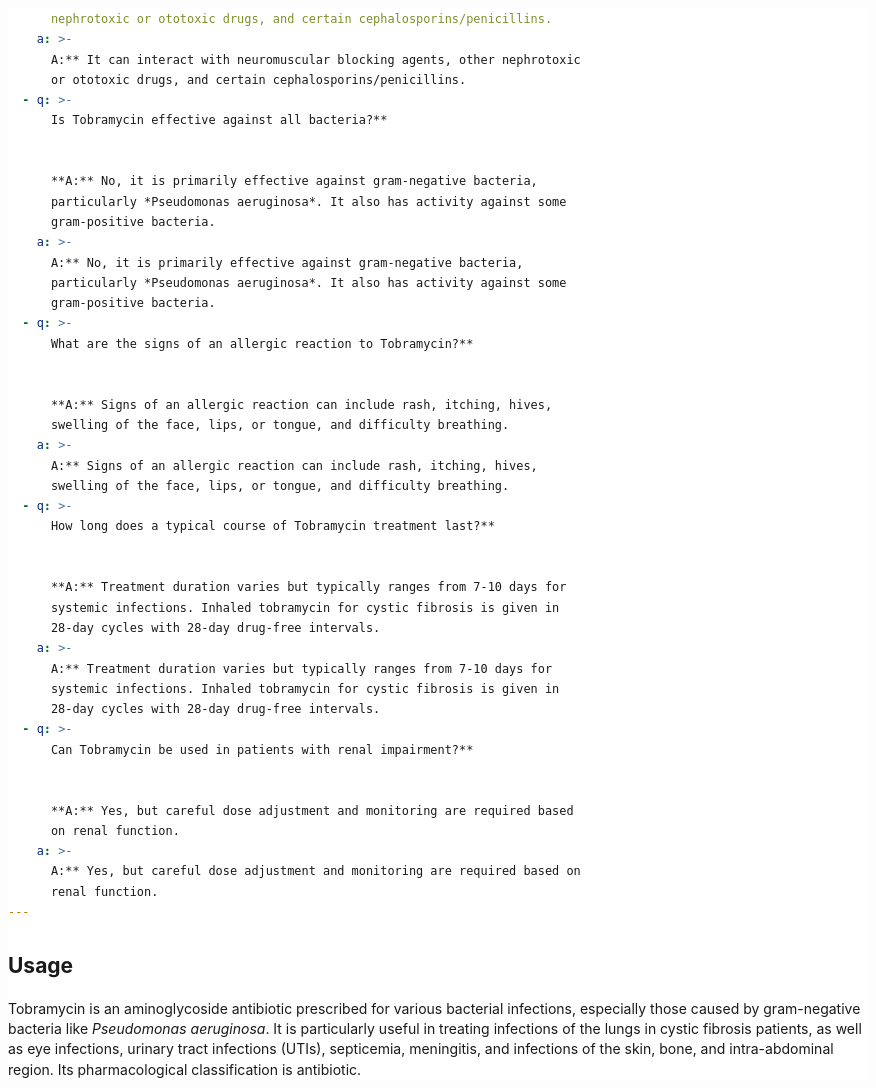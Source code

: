 ```yaml
      nephrotoxic or ototoxic drugs, and certain cephalosporins/penicillins.
    a: >-
      A:** It can interact with neuromuscular blocking agents, other nephrotoxic
      or ototoxic drugs, and certain cephalosporins/penicillins.
  - q: >-
      Is Tobramycin effective against all bacteria?**


      **A:** No, it is primarily effective against gram-negative bacteria,
      particularly *Pseudomonas aeruginosa*. It also has activity against some
      gram-positive bacteria.
    a: >-
      A:** No, it is primarily effective against gram-negative bacteria,
      particularly *Pseudomonas aeruginosa*. It also has activity against some
      gram-positive bacteria.
  - q: >-
      What are the signs of an allergic reaction to Tobramycin?**


      **A:** Signs of an allergic reaction can include rash, itching, hives,
      swelling of the face, lips, or tongue, and difficulty breathing.
    a: >-
      A:** Signs of an allergic reaction can include rash, itching, hives,
      swelling of the face, lips, or tongue, and difficulty breathing.
  - q: >-
      How long does a typical course of Tobramycin treatment last?**


      **A:** Treatment duration varies but typically ranges from 7-10 days for
      systemic infections. Inhaled tobramycin for cystic fibrosis is given in
      28-day cycles with 28-day drug-free intervals.
    a: >-
      A:** Treatment duration varies but typically ranges from 7-10 days for
      systemic infections. Inhaled tobramycin for cystic fibrosis is given in
      28-day cycles with 28-day drug-free intervals.
  - q: >-
      Can Tobramycin be used in patients with renal impairment?**


      **A:** Yes, but careful dose adjustment and monitoring are required based
      on renal function.
    a: >-
      A:** Yes, but careful dose adjustment and monitoring are required based on
      renal function.
---
```

## **Usage**

Tobramycin is an aminoglycoside antibiotic prescribed for various bacterial infections, especially those caused by gram-negative bacteria like *Pseudomonas aeruginosa*. It is particularly useful in treating infections of the lungs in cystic fibrosis patients, as well as eye infections, urinary tract infections (UTIs), septicemia, meningitis, and infections of the skin, bone, and intra-abdominal region.  Its pharmacological classification is antibiotic.
